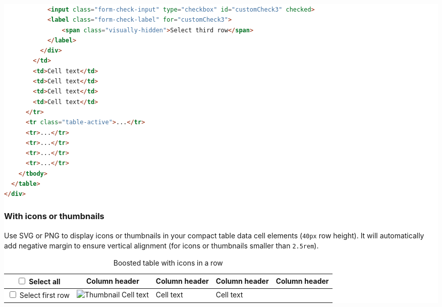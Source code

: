 ```html
            <input class="form-check-input" type="checkbox" id="customCheck3" checked>
            <label class="form-check-label" for="customCheck3">
                <span class="visually-hidden">Select third row</span>
            </label>
          </div>
        </td>
        <td>Cell text</td>
        <td>Cell text</td>
        <td>Cell text</td>
        <td>Cell text</td>
      </tr>
      <tr class="table-active">...</tr>
      <tr>...</tr>
      <tr>...</tr>
      <tr>...</tr>
      <tr>...</tr>
    </tbody>
  </table>
</div>
```

### With icons or thumbnails

Use SVG or PNG to display icons or thumbnails in your compact table data cell elements (`40px` row height). It will automatically add negative margin to ensure vertical alignment (for icons or thumbnails smaller than `2.5rem`).

<div class="bd-example">
  <div class="table-responsive">
    <table class="table table-sm table-hover align-middle has-checkbox">
      <caption class="visually-hidden">Boosted table with icons in a row</caption>
      <thead>
        <tr>
          <th scope="col">
            <div class="form-check mb-0">
              <input class="form-check-input" type="checkbox" id="customCheck9">
              <label class="form-check-label" for="customCheck9">
                <span class="visually-hidden">Select all</span>
              </label>
            </div>
          </th>
          <th scope="col">Column header</th>
          <th scope="col">Column header</th>
          <th scope="col">Column header</th>
          <th scope="col">Column header</th>
        </tr>
      </thead>
      <tbody>
        <tr>
          <td>
            <div class="form-check mb-0">
              <input class="form-check-input" type="checkbox" id="customCheck10">
              <label class="form-check-label" for="customCheck10">
                <span class="visually-hidden">Select first row</span>
              </label>
            </div>
          </td>
          <td>
            <img src="/docs/{{< param docs_version >}}/assets/img/thumbnail.png" alt="Thumbnail" width="30" height="30" class="me-2">
            Cell text
          </td>
          <td>Cell text</td>
          <td>Cell text</td>